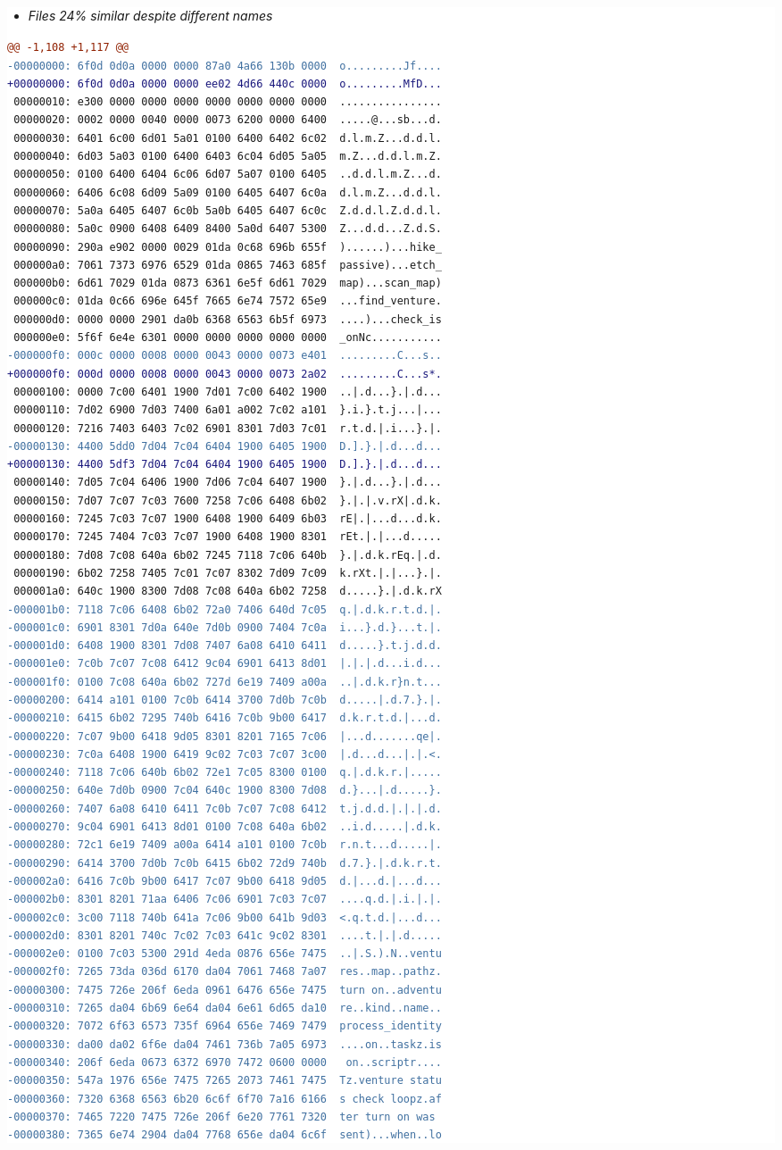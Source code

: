  * *Files 24% similar despite different names*

```diff
@@ -1,108 +1,117 @@
-00000000: 6f0d 0d0a 0000 0000 87a0 4a66 130b 0000  o.........Jf....
+00000000: 6f0d 0d0a 0000 0000 ee02 4d66 440c 0000  o.........MfD...
 00000010: e300 0000 0000 0000 0000 0000 0000 0000  ................
 00000020: 0002 0000 0040 0000 0073 6200 0000 6400  .....@...sb...d.
 00000030: 6401 6c00 6d01 5a01 0100 6400 6402 6c02  d.l.m.Z...d.d.l.
 00000040: 6d03 5a03 0100 6400 6403 6c04 6d05 5a05  m.Z...d.d.l.m.Z.
 00000050: 0100 6400 6404 6c06 6d07 5a07 0100 6405  ..d.d.l.m.Z...d.
 00000060: 6406 6c08 6d09 5a09 0100 6405 6407 6c0a  d.l.m.Z...d.d.l.
 00000070: 5a0a 6405 6407 6c0b 5a0b 6405 6407 6c0c  Z.d.d.l.Z.d.d.l.
 00000080: 5a0c 0900 6408 6409 8400 5a0d 6407 5300  Z...d.d...Z.d.S.
 00000090: 290a e902 0000 0029 01da 0c68 696b 655f  )......)...hike_
 000000a0: 7061 7373 6976 6529 01da 0865 7463 685f  passive)...etch_
 000000b0: 6d61 7029 01da 0873 6361 6e5f 6d61 7029  map)...scan_map)
 000000c0: 01da 0c66 696e 645f 7665 6e74 7572 65e9  ...find_venture.
 000000d0: 0000 0000 2901 da0b 6368 6563 6b5f 6973  ....)...check_is
 000000e0: 5f6f 6e4e 6301 0000 0000 0000 0000 0000  _onNc...........
-000000f0: 000c 0000 0008 0000 0043 0000 0073 e401  .........C...s..
+000000f0: 000d 0000 0008 0000 0043 0000 0073 2a02  .........C...s*.
 00000100: 0000 7c00 6401 1900 7d01 7c00 6402 1900  ..|.d...}.|.d...
 00000110: 7d02 6900 7d03 7400 6a01 a002 7c02 a101  }.i.}.t.j...|...
 00000120: 7216 7403 6403 7c02 6901 8301 7d03 7c01  r.t.d.|.i...}.|.
-00000130: 4400 5dd0 7d04 7c04 6404 1900 6405 1900  D.].}.|.d...d...
+00000130: 4400 5df3 7d04 7c04 6404 1900 6405 1900  D.].}.|.d...d...
 00000140: 7d05 7c04 6406 1900 7d06 7c04 6407 1900  }.|.d...}.|.d...
 00000150: 7d07 7c07 7c03 7600 7258 7c06 6408 6b02  }.|.|.v.rX|.d.k.
 00000160: 7245 7c03 7c07 1900 6408 1900 6409 6b03  rE|.|...d...d.k.
 00000170: 7245 7404 7c03 7c07 1900 6408 1900 8301  rEt.|.|...d.....
 00000180: 7d08 7c08 640a 6b02 7245 7118 7c06 640b  }.|.d.k.rEq.|.d.
 00000190: 6b02 7258 7405 7c01 7c07 8302 7d09 7c09  k.rXt.|.|...}.|.
 000001a0: 640c 1900 8300 7d08 7c08 640a 6b02 7258  d.....}.|.d.k.rX
-000001b0: 7118 7c06 6408 6b02 72a0 7406 640d 7c05  q.|.d.k.r.t.d.|.
-000001c0: 6901 8301 7d0a 640e 7d0b 0900 7404 7c0a  i...}.d.}...t.|.
-000001d0: 6408 1900 8301 7d08 7407 6a08 6410 6411  d.....}.t.j.d.d.
-000001e0: 7c0b 7c07 7c08 6412 9c04 6901 6413 8d01  |.|.|.d...i.d...
-000001f0: 0100 7c08 640a 6b02 727d 6e19 7409 a00a  ..|.d.k.r}n.t...
-00000200: 6414 a101 0100 7c0b 6414 3700 7d0b 7c0b  d.....|.d.7.}.|.
-00000210: 6415 6b02 7295 740b 6416 7c0b 9b00 6417  d.k.r.t.d.|...d.
-00000220: 7c07 9b00 6418 9d05 8301 8201 7165 7c06  |...d.......qe|.
-00000230: 7c0a 6408 1900 6419 9c02 7c03 7c07 3c00  |.d...d...|.|.<.
-00000240: 7118 7c06 640b 6b02 72e1 7c05 8300 0100  q.|.d.k.r.|.....
-00000250: 640e 7d0b 0900 7c04 640c 1900 8300 7d08  d.}...|.d.....}.
-00000260: 7407 6a08 6410 6411 7c0b 7c07 7c08 6412  t.j.d.d.|.|.|.d.
-00000270: 9c04 6901 6413 8d01 0100 7c08 640a 6b02  ..i.d.....|.d.k.
-00000280: 72c1 6e19 7409 a00a 6414 a101 0100 7c0b  r.n.t...d.....|.
-00000290: 6414 3700 7d0b 7c0b 6415 6b02 72d9 740b  d.7.}.|.d.k.r.t.
-000002a0: 6416 7c0b 9b00 6417 7c07 9b00 6418 9d05  d.|...d.|...d...
-000002b0: 8301 8201 71aa 6406 7c06 6901 7c03 7c07  ....q.d.|.i.|.|.
-000002c0: 3c00 7118 740b 641a 7c06 9b00 641b 9d03  <.q.t.d.|...d...
-000002d0: 8301 8201 740c 7c02 7c03 641c 9c02 8301  ....t.|.|.d.....
-000002e0: 0100 7c03 5300 291d 4eda 0876 656e 7475  ..|.S.).N..ventu
-000002f0: 7265 73da 036d 6170 da04 7061 7468 7a07  res..map..pathz.
-00000300: 7475 726e 206f 6eda 0961 6476 656e 7475  turn on..adventu
-00000310: 7265 da04 6b69 6e64 da04 6e61 6d65 da10  re..kind..name..
-00000320: 7072 6f63 6573 735f 6964 656e 7469 7479  process_identity
-00000330: da00 da02 6f6e da04 7461 736b 7a05 6973  ....on..taskz.is
-00000340: 206f 6eda 0673 6372 6970 7472 0600 0000   on..scriptr....
-00000350: 547a 1976 656e 7475 7265 2073 7461 7475  Tz.venture statu
-00000360: 7320 6368 6563 6b20 6c6f 6f70 7a16 6166  s check loopz.af
-00000370: 7465 7220 7475 726e 206f 6e20 7761 7320  ter turn on was 
-00000380: 7365 6e74 2904 da04 7768 656e da04 6c6f  sent)...when..lo
```